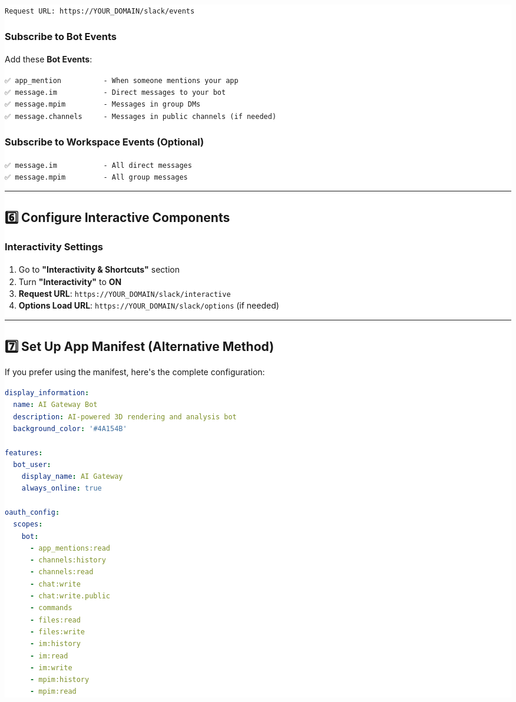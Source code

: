 ```
Request URL: https://YOUR_DOMAIN/slack/events
```

### Subscribe to Bot Events

Add these **Bot Events**:

```
✅ app_mention          - When someone mentions your app
✅ message.im           - Direct messages to your bot
✅ message.mpim         - Messages in group DMs
✅ message.channels     - Messages in public channels (if needed)
```

### Subscribe to Workspace Events (Optional)

```
✅ message.im           - All direct messages
✅ message.mpim         - All group messages
```

---

## 6️⃣ Configure Interactive Components

### Interactivity Settings

1. Go to **"Interactivity & Shortcuts"** section
2. Turn **"Interactivity"** to **ON**
3. **Request URL**: `https://YOUR_DOMAIN/slack/interactive`
4. **Options Load URL**: `https://YOUR_DOMAIN/slack/options` (if needed)

---

## 7️⃣ Set Up App Manifest (Alternative Method)

If you prefer using the manifest, here's the complete configuration:

```yaml
display_information:
  name: AI Gateway Bot
  description: AI-powered 3D rendering and analysis bot
  background_color: '#4A154B'

features:
  bot_user:
    display_name: AI Gateway
    always_online: true

oauth_config:
  scopes:
    bot:
      - app_mentions:read
      - channels:history
      - channels:read
      - chat:write
      - chat:write.public
      - commands
      - files:read
      - files:write
      - im:history
      - im:read
      - im:write
      - mpim:history
      - mpim:read
```